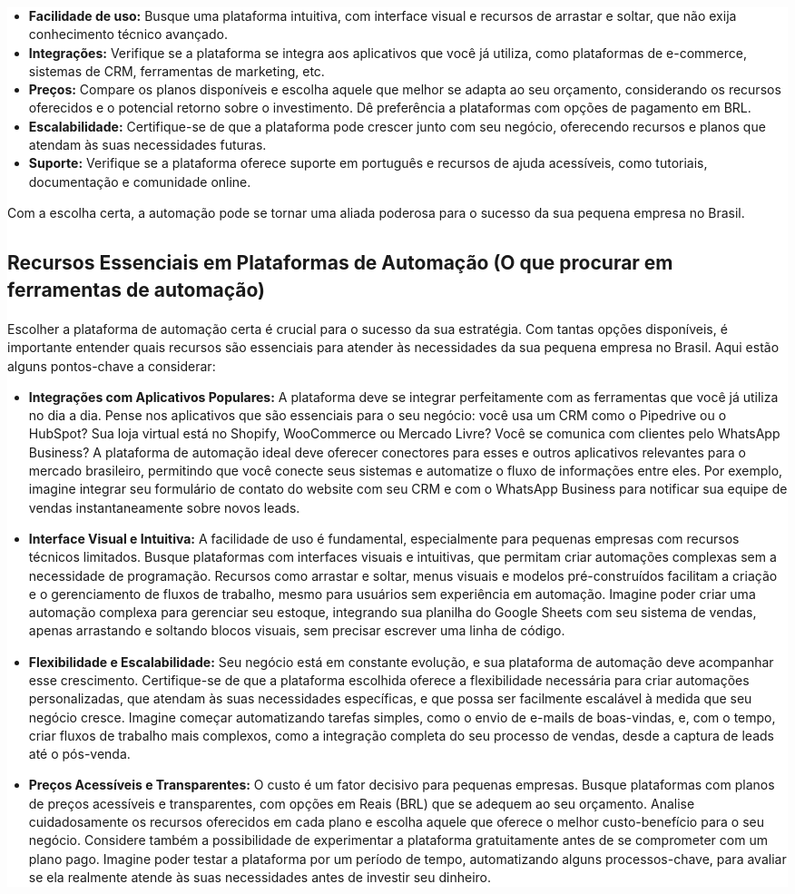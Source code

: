 * **Facilidade de uso:** Busque uma plataforma intuitiva, com interface visual e recursos de arrastar e soltar, que não exija conhecimento técnico avançado.
* **Integrações:**  Verifique se a plataforma se integra aos aplicativos que você já utiliza, como plataformas de e-commerce, sistemas de CRM, ferramentas de marketing, etc.
* **Preços:**  Compare os planos disponíveis e escolha aquele que melhor se adapta ao seu orçamento, considerando os recursos oferecidos e o potencial retorno sobre o investimento.  Dê preferência a plataformas com opções de pagamento em BRL.
* **Escalabilidade:**  Certifique-se de que a plataforma pode crescer junto com seu negócio, oferecendo recursos e planos que atendam às suas necessidades futuras.
* **Suporte:**  Verifique se a plataforma oferece suporte em português e recursos de ajuda acessíveis, como tutoriais, documentação e comunidade online.

Com a escolha certa, a automação pode se tornar uma aliada poderosa para o sucesso da sua pequena empresa no Brasil.

## Recursos Essenciais em Plataformas de Automação (O que procurar em ferramentas de automação)

Escolher a plataforma de automação certa é crucial para o sucesso da sua estratégia.  Com tantas opções disponíveis, é importante entender quais recursos são essenciais para atender às necessidades da sua pequena empresa no Brasil.  Aqui estão alguns pontos-chave a considerar:

* **Integrações com Aplicativos Populares:** A plataforma deve se integrar perfeitamente com as ferramentas que você já utiliza no dia a dia.  Pense nos aplicativos que são essenciais para o seu negócio:  você usa um CRM como o Pipedrive ou o HubSpot?  Sua loja virtual está no Shopify, WooCommerce ou Mercado Livre?  Você se comunica com clientes pelo WhatsApp Business?  A plataforma de automação ideal deve oferecer conectores para esses e outros aplicativos relevantes para o mercado brasileiro, permitindo que você conecte seus sistemas e automatize o fluxo de informações entre eles.  Por exemplo, imagine integrar seu formulário de contato do website com seu CRM e com o WhatsApp Business para notificar sua equipe de vendas instantaneamente sobre novos leads.

* **Interface Visual e Intuitiva:**  A facilidade de uso é fundamental, especialmente para pequenas empresas com recursos técnicos limitados.  Busque plataformas com interfaces visuais e intuitivas, que permitam criar automações complexas sem a necessidade de programação.  Recursos como arrastar e soltar, menus visuais e modelos pré-construídos facilitam a criação e o gerenciamento de fluxos de trabalho, mesmo para usuários sem experiência em automação.  Imagine poder criar uma automação complexa para gerenciar seu estoque, integrando sua planilha do Google Sheets com seu sistema de vendas, apenas arrastando e soltando blocos visuais, sem precisar escrever uma linha de código.

* **Flexibilidade e Escalabilidade:** Seu negócio está em constante evolução, e sua plataforma de automação deve acompanhar esse crescimento.  Certifique-se de que a plataforma escolhida oferece a flexibilidade necessária para criar automações personalizadas, que atendam às suas necessidades específicas, e que possa ser facilmente escalável à medida que seu negócio cresce.  Imagine começar automatizando tarefas simples, como o envio de e-mails de boas-vindas, e, com o tempo, criar fluxos de trabalho mais complexos, como a integração completa do seu processo de vendas, desde a captura de leads até o pós-venda.

* **Preços Acessíveis e Transparentes:** O custo é um fator decisivo para pequenas empresas.  Busque plataformas com planos de preços acessíveis e transparentes, com opções em Reais (BRL) que se adequem ao seu orçamento.  Analise cuidadosamente os recursos oferecidos em cada plano e escolha aquele que oferece o melhor custo-benefício para o seu negócio.  Considere também a possibilidade de experimentar a plataforma gratuitamente antes de se comprometer com um plano pago.  Imagine poder testar a plataforma por um período de tempo, automatizando alguns processos-chave, para avaliar se ela realmente atende às suas necessidades antes de investir seu dinheiro.

